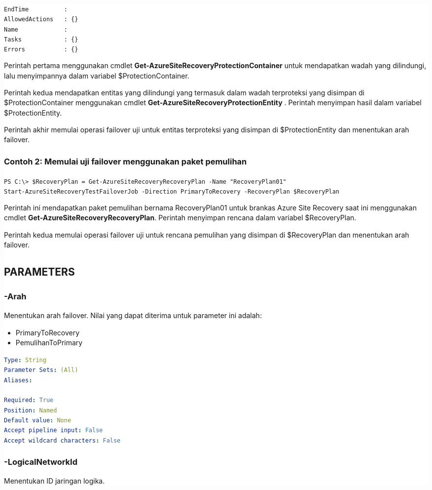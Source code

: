 ```
EndTime          : 
AllowedActions   : {}
Name             : 
Tasks            : {}
Errors           : {}
```

Perintah pertama menggunakan cmdlet **Get-AzureSiteRecoveryProtectionContainer** untuk mendapatkan wadah yang dilindungi, lalu menyimpannya dalam variabel $ProtectionContainer.

Perintah kedua mendapatkan entitas yang dilindungi yang termasuk dalam wadah terproteksi yang disimpan di $ProtectionContainer menggunakan cmdlet **Get-AzureSiteRecoveryProtectionEntity** .
Perintah menyimpan hasil dalam variabel $ProtectionEntity.

Perintah akhir memulai operasi failover uji untuk entitas terproteksi yang disimpan di $ProtectionEntity dan menentukan arah failover.

### Contoh 2: Memulai uji failover menggunakan paket pemulihan
```
PS C:\> $RecoveryPlan = Get-AzureSiteRecoveryRecoveryPlan -Name "RecoveryPlan01"
Start-AzureSiteRecoveryTestFailoverJob -Direction PrimaryToRecovery -RecoveryPlan $RecoveryPlan
```

Perintah ini mendapatkan paket pemulihan bernama RecoveryPlan01 untuk brankas Azure Site Recovery saat ini menggunakan cmdlet **Get-AzureSiteRecoveryRecoveryPlan**.
Perintah menyimpan rencana dalam variabel $RecoveryPlan.

Perintah kedua memulai operasi failover uji untuk rencana pemulihan yang disimpan di $RecoveryPlan dan menentukan arah failover.

## PARAMETERS

### -Arah
Menentukan arah failover.
Nilai yang dapat diterima untuk parameter ini adalah:

- PrimaryToRecovery
- PemulihanToPrimary

```yaml
Type: String
Parameter Sets: (All)
Aliases: 

Required: True
Position: Named
Default value: None
Accept pipeline input: False
Accept wildcard characters: False
```

### -LogicalNetworkId
Menentukan ID jaringan logika.
